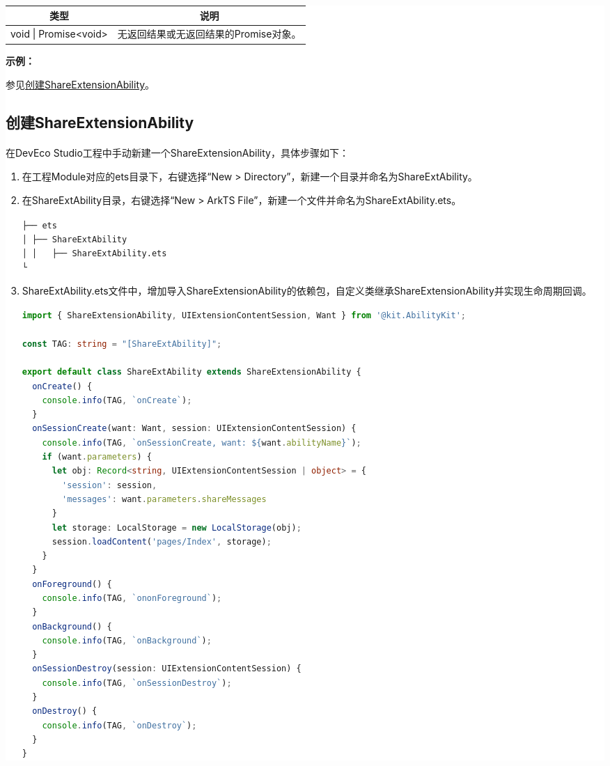 | 类型                                  | 说明                            |
| ------------------------------------- | ------------------------------- |
| void&nbsp;\|&nbsp;Promise&lt;void&gt; | 无返回结果或无返回结果的Promise对象。 |

**示例：**

参见[创建ShareExtensionAbility](#创建shareextensionability)。

## 创建ShareExtensionAbility

在DevEco Studio工程中手动新建一个ShareExtensionAbility，具体步骤如下：

1. 在工程Module对应的ets目录下，右键选择“New &gt; Directory”，新建一个目录并命名为ShareExtAbility。

2. 在ShareExtAbility目录，右键选择“New &gt; ArkTS File”，新建一个文件并命名为ShareExtAbility.ets。

    ```text
    ├── ets
    │ ├── ShareExtAbility
    │ │   ├── ShareExtAbility.ets
    └
    ```

3. ShareExtAbility.ets文件中，增加导入ShareExtensionAbility的依赖包，自定义类继承ShareExtensionAbility并实现生命周期回调。

    ```ts
    import { ShareExtensionAbility, UIExtensionContentSession, Want } from '@kit.AbilityKit';

    const TAG: string = "[ShareExtAbility]";

    export default class ShareExtAbility extends ShareExtensionAbility {
      onCreate() {
        console.info(TAG, `onCreate`);
      }
      onSessionCreate(want: Want, session: UIExtensionContentSession) {
        console.info(TAG, `onSessionCreate, want: ${want.abilityName}`);
        if (want.parameters) {
          let obj: Record<string, UIExtensionContentSession | object> = {
            'session': session,
            'messages': want.parameters.shareMessages
          }
          let storage: LocalStorage = new LocalStorage(obj);
          session.loadContent('pages/Index', storage);
        }
      }
      onForeground() {
        console.info(TAG, `ononForeground`);
      }
      onBackground() {
        console.info(TAG, `onBackground`);
      }
      onSessionDestroy(session: UIExtensionContentSession) {
        console.info(TAG, `onSessionDestroy`);
      }
      onDestroy() {
        console.info(TAG, `onDestroy`);
      }
    }
    ```
